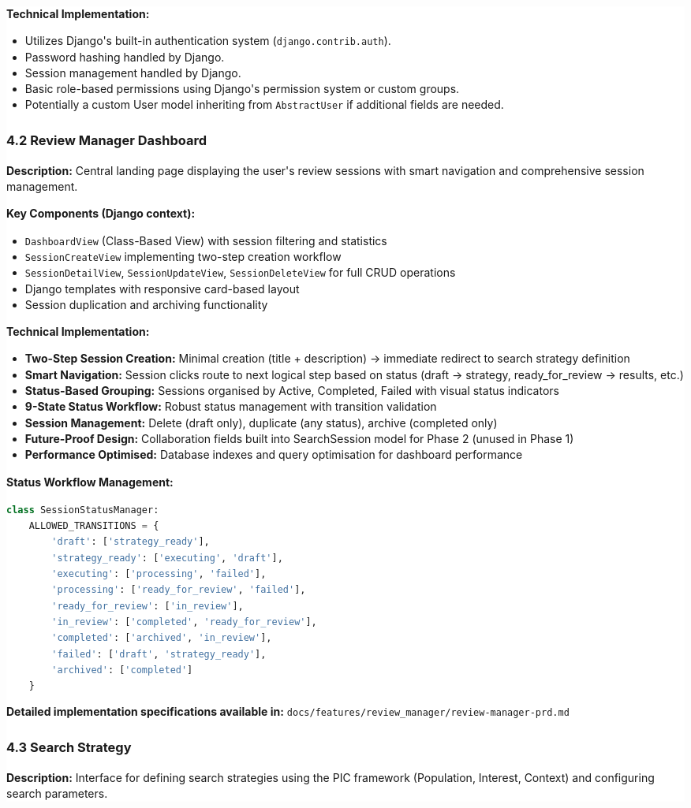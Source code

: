 **Technical Implementation:**
- Utilizes Django's built-in authentication system (`django.contrib.auth`).
- Password hashing handled by Django.
- Session management handled by Django.
- Basic role-based permissions using Django's permission system or custom groups.
- Potentially a custom User model inheriting from `AbstractUser` if additional fields are needed.

### 4.2 Review Manager Dashboard

**Description:** Central landing page displaying the user's review sessions with smart navigation and comprehensive session management.

**Key Components (Django context):**
- `DashboardView` (Class-Based View) with session filtering and statistics
- `SessionCreateView` implementing two-step creation workflow
- `SessionDetailView`, `SessionUpdateView`, `SessionDeleteView` for full CRUD operations
- Django templates with responsive card-based layout
- Session duplication and archiving functionality

**Technical Implementation:**
- **Two-Step Session Creation:** Minimal creation (title + description) → immediate redirect to search strategy definition
- **Smart Navigation:** Session clicks route to next logical step based on status (draft → strategy, ready_for_review → results, etc.)
- **Status-Based Grouping:** Sessions organised by Active, Completed, Failed with visual status indicators
- **9-State Status Workflow:** Robust status management with transition validation
- **Session Management:** Delete (draft only), duplicate (any status), archive (completed only)
- **Future-Proof Design:** Collaboration fields built into SearchSession model for Phase 2 (unused in Phase 1)
- **Performance Optimised:** Database indexes and query optimisation for dashboard performance

**Status Workflow Management:**
```python
class SessionStatusManager:
    ALLOWED_TRANSITIONS = {
        'draft': ['strategy_ready'],
        'strategy_ready': ['executing', 'draft'],
        'executing': ['processing', 'failed'],
        'processing': ['ready_for_review', 'failed'],
        'ready_for_review': ['in_review'],
        'in_review': ['completed', 'ready_for_review'],
        'completed': ['archived', 'in_review'],
        'failed': ['draft', 'strategy_ready'],
        'archived': ['completed']
    }
```

**Detailed implementation specifications available in:** `docs/features/review_manager/review-manager-prd.md`

### 4.3 Search Strategy

**Description:** Interface for defining search strategies using the PIC framework (Population, Interest, Context) and configuring search parameters.
